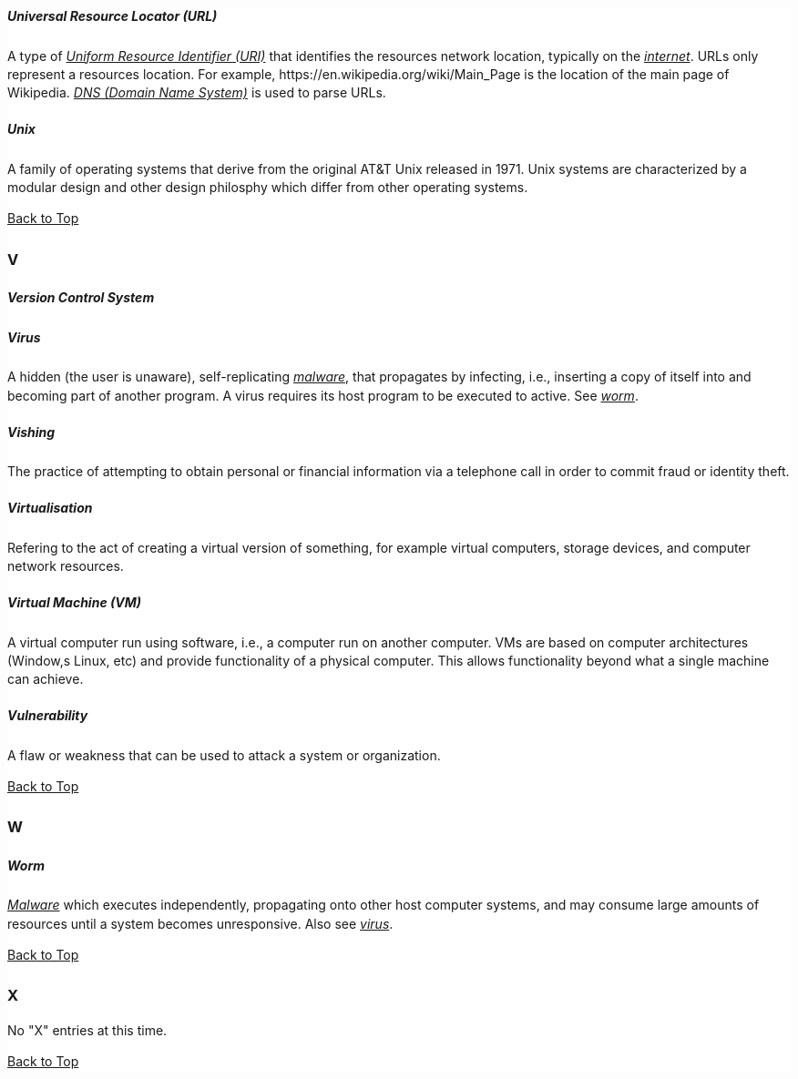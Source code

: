 <h5 id="url">Universal Resource Locator (URL)</h5>
<p>A type of <a href="#uri"><i>Uniform Resource Identifier (URI)</i></a> that identifies the resources network location, typically on the <a href="#internet"><i>internet</i></a>. URLs only represent a resources location. For example, https://en.wikipedia.org/wiki/Main_Page is the location of the main page of Wikipedia. <a href="#dns"><i>DNS (Domain Name System)</i></a> is used to parse URLs.</p>

<h5 id="unix">Unix</h5>
<p>A family of operating systems that derive from the original AT&T Unix released in 1971. Unix systems are characterized by a modular design and other design philosphy which differ from other operating systems.</p>

<a href="#top" class="btn--small btn--rounded">Back to Top</a>



<h3 id="V">V</h3>

<h5>Version Control System</h5>
<p></p>

<h5 id="virus">Virus</h5>
<p>A hidden (the user is unaware), self-replicating <a href="#malware"><i>malware</i></a>, that propagates by infecting, i.e., inserting a copy of itself into and becoming part of another program. A virus requires its host program to be executed to active. See <a href="#worm"><i>worm</i></a>.</p>

<h5>Vishing</h5>
<p>The practice of attempting to obtain personal or financial information via a telephone call in order to commit fraud or identity theft.</p>

<h5 id="virtualisation">Virtualisation</h5>
<p>Refering to the act of creating a virtual version of something, for example virtual computers, storage devices, and computer network resources.</p>

<h5 id="virtual-machine">Virtual Machine (VM)</h5>
<p>A virtual computer run using software, i.e., a computer run on another computer. VMs are based on computer architectures (Window,s Linux, etc) and provide functionality of a physical computer. This allows functionality beyond what a single machine can achieve.</p>

<h5 id="vulnerability">Vulnerability</h5>
<p>A flaw or weakness that can be used to attack a system or organization.</p>

<a href="#top" class="btn--small btn--rounded">Back to Top</a>



<h3 id="W">W</h3>

<h5 id="worm">Worm</h5>
<p><a href="#malware"><i>Malware</i></a> which executes independently, propagating onto other host computer systems, and may consume large amounts of resources until a system becomes unresponsive. Also see <a href="#virus"><i>virus</i></a>.</p>

<a href="#top" class="btn--small btn--rounded">Back to Top</a>



<h3 id="X">X</h3>

<p>No "X" entries at this time.</p>

<a href="#top" class="btn--small btn--rounded">Back to Top</a>
